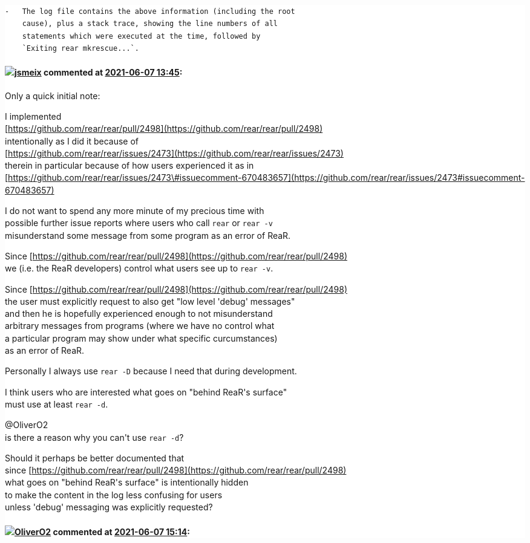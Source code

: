     -   The log file contains the above information (including the root
        cause), plus a stack trace, showing the line numbers of all
        statements which were executed at the time, followed by
        `Exiting rear mkrescue...`.

#### <img src="https://avatars.githubusercontent.com/u/1788608?u=925fc54e2ce01551392622446ece427f51e2f0ce&v=4" width="50">[jsmeix](https://github.com/jsmeix) commented at [2021-06-07 13:45](https://github.com/rear/rear/issues/2623#issuecomment-855943435):

Only a quick initial note:

I implemented  
[https://github.com/rear/rear/pull/2498](https://github.com/rear/rear/pull/2498)  
intentionally as I did it because of  
[https://github.com/rear/rear/issues/2473](https://github.com/rear/rear/issues/2473)  
therein in particular because of how users experienced it as in  
[https://github.com/rear/rear/issues/2473\#issuecomment-670483657](https://github.com/rear/rear/issues/2473#issuecomment-670483657)

I do not want to spend any more minute of my precious time with  
possible further issue reports where users who call `rear` or
`rear -v`  
misunderstand some message from some program as an error of ReaR.

Since
[https://github.com/rear/rear/pull/2498](https://github.com/rear/rear/pull/2498)  
we (i.e. the ReaR developers) control what users see up to `rear -v`.

Since
[https://github.com/rear/rear/pull/2498](https://github.com/rear/rear/pull/2498)  
the user must explicitly request to also get "low level 'debug'
messages"  
and then he is hopefully experienced enough to not misunderstand  
arbitrary messages from programs (where we have no control what  
a particular program may show under what specific curcumstances)  
as an error of ReaR.

Personally I always use `rear -D` because I need that during
development.

I think users who are interested what goes on "behind ReaR's surface"  
must use at least `rear -d`.

@OliverO2  
is there a reason why you can't use `rear -d`?

Should it perhaps be better documented that  
since
[https://github.com/rear/rear/pull/2498](https://github.com/rear/rear/pull/2498)  
what goes on "behind ReaR's surface" is intentionally hidden  
to make the content in the log less confusing for users  
unless 'debug' messaging was explicitly requested?

#### <img src="https://avatars.githubusercontent.com/u/4660803?v=4" width="50">[OliverO2](https://github.com/OliverO2) commented at [2021-06-07 15:14](https://github.com/rear/rear/issues/2623#issuecomment-856022119):
